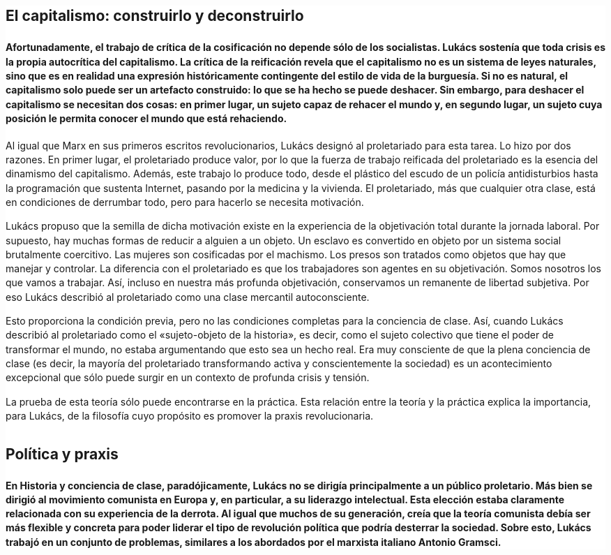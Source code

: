 ## **El capitalismo: construirlo y deconstruirlo**

#### Afortunadamente, el trabajo de crítica de la cosificación no depende sólo de los socialistas. Lukács sostenía que toda crisis es la propia autocrítica del capitalismo. La crítica de la reificación revela que el capitalismo no es un sistema de leyes naturales, sino que es en realidad una expresión históricamente contingente del estilo de vida de la burguesía. Si no es natural, el capitalismo solo puede ser un artefacto construido: lo que se ha hecho se puede deshacer. Sin embargo, para deshacer el capitalismo se necesitan dos cosas: en primer lugar, un sujeto capaz de rehacer el mundo y, en segundo lugar, un sujeto cuya posición le permita conocer el mundo que está rehaciendo.

Al igual que Marx en sus primeros escritos revolucionarios, Lukács designó al proletariado para esta tarea. Lo hizo por dos razones. En primer lugar, el proletariado produce valor, por lo que la fuerza de trabajo reificada del proletariado es la esencia del dinamismo del capitalismo. Además, este trabajo lo produce todo, desde el plástico del escudo de un policía antidisturbios hasta la programación que sustenta Internet, pasando por la medicina y la vivienda. El proletariado, más que cualquier otra clase, está en condiciones de derrumbar todo, pero para hacerlo se necesita motivación.

Lukács propuso que la semilla de dicha motivación existe en la experiencia de la objetivación total durante la jornada laboral. Por supuesto, hay muchas formas de reducir a alguien a un objeto. Un esclavo es convertido en objeto por un sistema social brutalmente coercitivo. Las mujeres son cosificadas por el machismo. Los presos son tratados como objetos que hay que manejar y controlar. La diferencia con el proletariado es que los trabajadores son agentes en su objetivación. Somos nosotros los que vamos a trabajar. Así, incluso en nuestra más profunda objetivación, conservamos un remanente de libertad subjetiva. Por eso Lukács describió al proletariado como una clase mercantil autoconsciente.

Esto proporciona la condición previa, pero no las condiciones completas para la conciencia de clase. Así, cuando Lukács describió al proletariado como el «sujeto-objeto de la historia», es decir, como el sujeto colectivo que tiene el poder de transformar el mundo, no estaba argumentando que esto sea un hecho real. Era muy consciente de que la plena conciencia de clase (es decir, la mayoría del proletariado transformando activa y conscientemente la sociedad) es un acontecimiento excepcional que sólo puede surgir en un contexto de profunda crisis y tensión.

La prueba de esta teoría sólo puede encontrarse en la práctica. Esta relación entre la teoría y la práctica explica la importancia, para Lukács, de la filosofía cuyo propósito es promover la praxis revolucionaria.

## **Política y praxis**

#### En Historia y conciencia de clase, paradójicamente, Lukács no se dirigía principalmente a un público proletario. Más bien se dirigió al movimiento comunista en Europa y, en particular, a su liderazgo intelectual. Esta elección estaba claramente relacionada con su experiencia de la derrota. Al igual que muchos de su generación, creía que la teoría comunista debía ser más flexible y concreta para poder liderar el tipo de revolución política que podría desterrar la sociedad. Sobre esto, Lukács trabajó en un conjunto de problemas, similares a los abordados por el marxista italiano Antonio Gramsci.
